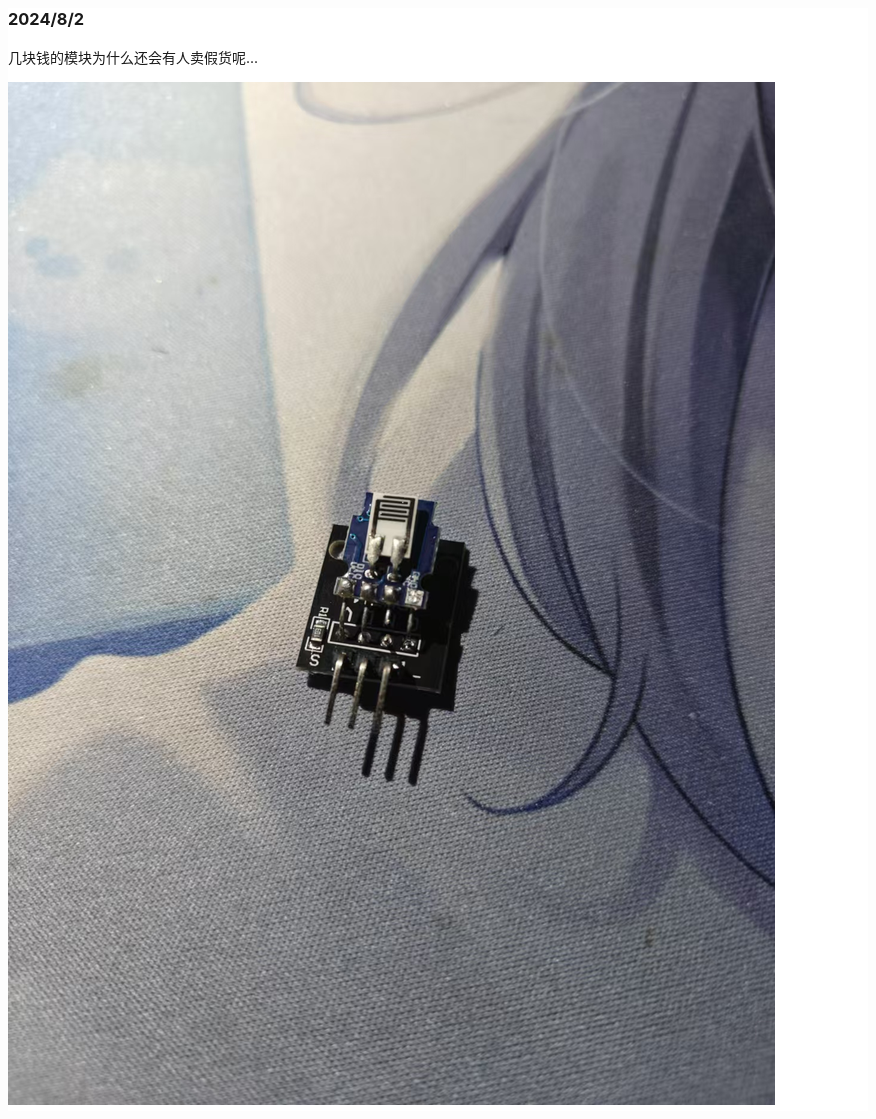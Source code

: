 ### 2024/8/2
几块钱的模块为什么还会有人卖假货呢...

![alt text](../imgs/2024-12-22-2024-EOL/7ebbdeb1dc17be1b93332f6b3d40116a.jpg)
